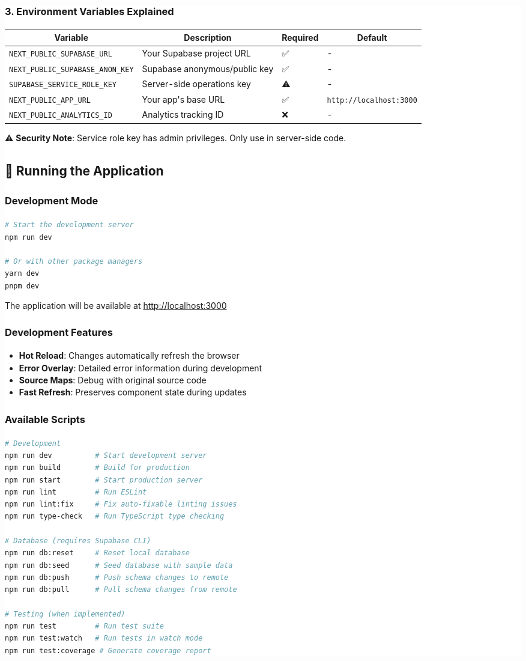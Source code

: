 ### 3. Environment Variables Explained

| Variable | Description | Required | Default |
|----------|-------------|----------|---------|
| `NEXT_PUBLIC_SUPABASE_URL` | Your Supabase project URL | ✅ | - |
| `NEXT_PUBLIC_SUPABASE_ANON_KEY` | Supabase anonymous/public key | ✅ | - |
| `SUPABASE_SERVICE_ROLE_KEY` | Server-side operations key | ⚠️ | - |
| `NEXT_PUBLIC_APP_URL` | Your app's base URL | ✅ | `http://localhost:3000` |
| `NEXT_PUBLIC_ANALYTICS_ID` | Analytics tracking ID | ❌ | - |

⚠️ **Security Note**: Service role key has admin privileges. Only use in server-side code.

## 🚀 Running the Application

### Development Mode

```bash
# Start the development server
npm run dev

# Or with other package managers
yarn dev
pnpm dev
```

The application will be available at [http://localhost:3000](http://localhost:3000)

### Development Features

- **Hot Reload**: Changes automatically refresh the browser
- **Error Overlay**: Detailed error information during development
- **Source Maps**: Debug with original source code
- **Fast Refresh**: Preserves component state during updates

### Available Scripts

```bash
# Development
npm run dev          # Start development server
npm run build        # Build for production
npm run start        # Start production server
npm run lint         # Run ESLint
npm run lint:fix     # Fix auto-fixable linting issues
npm run type-check   # Run TypeScript type checking

# Database (requires Supabase CLI)
npm run db:reset     # Reset local database
npm run db:seed      # Seed database with sample data
npm run db:push      # Push schema changes to remote
npm run db:pull      # Pull schema changes from remote

# Testing (when implemented)
npm run test         # Run test suite
npm run test:watch   # Run tests in watch mode
npm run test:coverage # Generate coverage report
```
